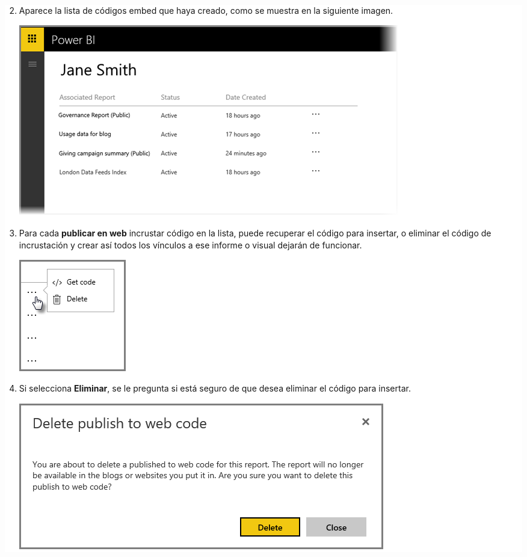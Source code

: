 2.  Aparece la lista de códigos embed que haya creado, como se muestra en la siguiente imagen.

    ![](media/powerbi-service-publish-to-web/Publish_To_Web9.png)

3.  Para cada **publicar en web** incrustar código en la lista, puede recuperar el código para insertar, o eliminar el código de incrustación y crear así todos los vínculos a ese informe o visual dejarán de funcionar.

    ![](media/powerbi-service-publish-to-web/Publish_To_Web10.png)

4.  Si selecciona **Eliminar**, se le pregunta si está seguro de que desea eliminar el código para insertar.

    ![](media/powerbi-service-publish-to-web/Publish_To_Web11.png)
